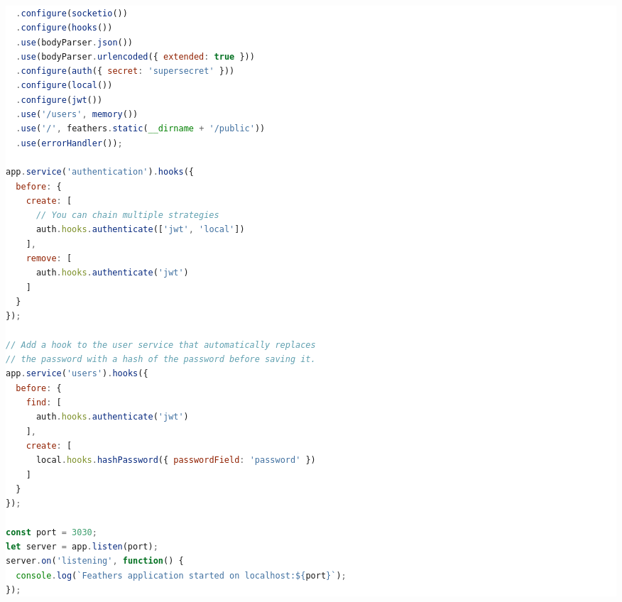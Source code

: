 ```js
  .configure(socketio())
  .configure(hooks())
  .use(bodyParser.json())
  .use(bodyParser.urlencoded({ extended: true }))
  .configure(auth({ secret: 'supersecret' }))
  .configure(local())
  .configure(jwt())
  .use('/users', memory())
  .use('/', feathers.static(__dirname + '/public'))
  .use(errorHandler());

app.service('authentication').hooks({
  before: {
    create: [
      // You can chain multiple strategies
      auth.hooks.authenticate(['jwt', 'local'])
    ],
    remove: [
      auth.hooks.authenticate('jwt')
    ]
  }
});

// Add a hook to the user service that automatically replaces
// the password with a hash of the password before saving it.
app.service('users').hooks({
  before: {
    find: [
      auth.hooks.authenticate('jwt')
    ],
    create: [
      local.hooks.hashPassword({ passwordField: 'password' })
    ]
  }
});

const port = 3030;
let server = app.listen(port);
server.on('listening', function() {
  console.log(`Feathers application started on localhost:${port}`);
});
```
